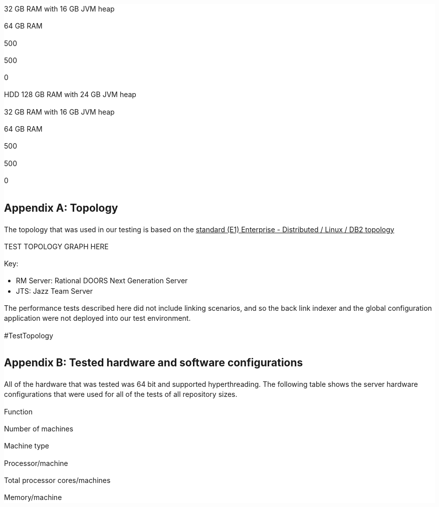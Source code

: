 32 GB RAM with 16 GB JVM heap

64 GB RAM

500

500

0

HDD 128 GB RAM with 24 GB JVM heap

32 GB RAM with 16 GB JVM heap

64 GB RAM

500

500

0

## Appendix A: Topology

The topology that was used in our testing is based on the [standard (E1)
Enterprise - Distributed / Linux / DB2
topology](https://jazz.net/wiki/bin/view/Deployment/RecommendedCLMDeploymentTopologies5#CLM_E1_Enterprise_Distributed_Li)

TEST TOPOLOGY GRAPH HERE

Key:

-   RM Server: Rational DOORS Next Generation Server
-   JTS: Jazz Team Server

The performance tests described here did not include linking scenarios,
and so the back link indexer and the global configuration application
were not deployed into our test environment.

\#TestTopology

## Appendix B: Tested hardware and software configurations

All of the hardware that was tested was 64 bit and supported
hyperthreading. The following table shows the server hardware
configurations that were used for all of the tests of all repository
sizes.

Function

Number of machines

Machine type

Processor/machine

Total processor cores/machines

Memory/machine

